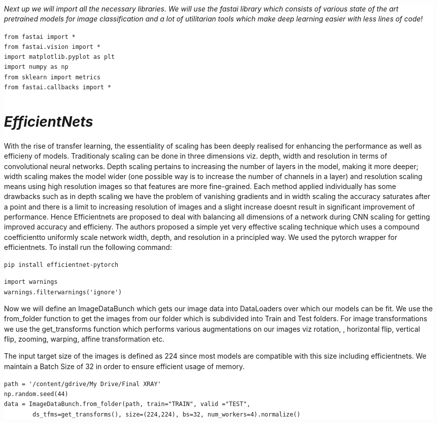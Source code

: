 *Next up we will import all the necessary libraries. We will use the fastai library which consists of various state of the art pretrained models for image classification and a lot of utilitarian tools which make deep learning easier with less lines of code!*


```
from fastai import *
from fastai.vision import *
import matplotlib.pyplot as plt
import numpy as np
from sklearn import metrics
from fastai.callbacks import *
```

# *EfficientNets*



With the rise of transfer learning, the essentiality of scaling has been deeply realised for enhancing the performance as well as efficieny of models. Traditionaly scaling can be done in three dimensions viz. depth, width and resolution in terms of convolutional neural networks. Depth scaling pertains to increasing the number of layers in the model, making it more deeper; width scaling makes the model wider (one possible way is to increase the number of channels in a layer) and resolution scaling means using high resolution images so that features are more fine-grained. Each method applied individually has some drawbacks such as in depth scaling we have the problem of vanishing gradients and in width scaling the accuracy saturates after a point and there is a limit to increasing resolution of images and a slight increase doesnt result in significant improvement of performance. Hence Efficientnets are proposed to deal with balancing all dimensions of a network during CNN scaling for getting improved accuracy and efficieny. The authors proposed a simple yet very effective scaling technique which uses a compound coefficientto uniformly scale network width, depth, and resolution in a principled way. We used the pytorch wrapper for efficientnets. To install run the following command:


```
pip install efficientnet-pytorch
```


```
import warnings
warnings.filterwarnings('ignore')
```

Now we will define an ImageDataBunch which gets our image data into DataLoaders over which our models can be fit. We use the from_folder function to get the images from our folder which is subdivided into Train and Test folders. For image transformations we use the get_transforms function which performs various augmentations on our images viz rotation, , horizontal flip, vertical flip, zooming, warping, affine transformation etc. 



The input target size of the images is defined as 224 since most models are compatible with this size including efficientnets. We maintain a Batch Size of 32 in order to ensure efficient usage of memory. 


```
path = '/content/gdrive/My Drive/Final XRAY'
np.random.seed(44)
data = ImageDataBunch.from_folder(path, train="TRAIN", valid ="TEST",
        ds_tfms=get_transforms(), size=(224,224), bs=32, num_workers=4).normalize()
```

